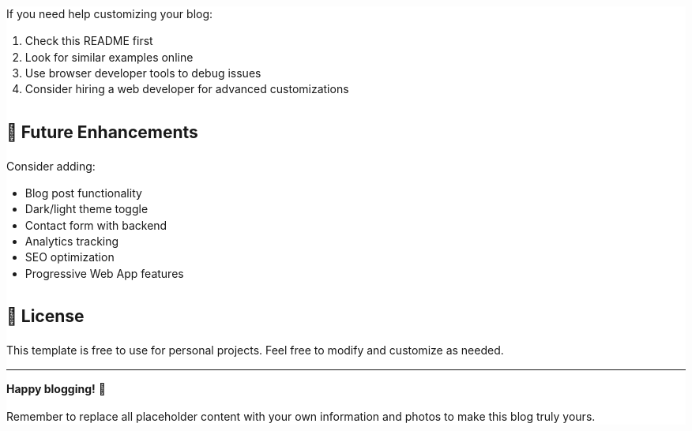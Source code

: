 If you need help customizing your blog:
1. Check this README first
2. Look for similar examples online
3. Use browser developer tools to debug issues
4. Consider hiring a web developer for advanced customizations

## 🎯 Future Enhancements

Consider adding:
- Blog post functionality
- Dark/light theme toggle
- Contact form with backend
- Analytics tracking
- SEO optimization
- Progressive Web App features

## 📄 License

This template is free to use for personal projects. Feel free to modify and customize as needed.

---

**Happy blogging!** 🎉

Remember to replace all placeholder content with your own information and photos to make this blog truly yours.
